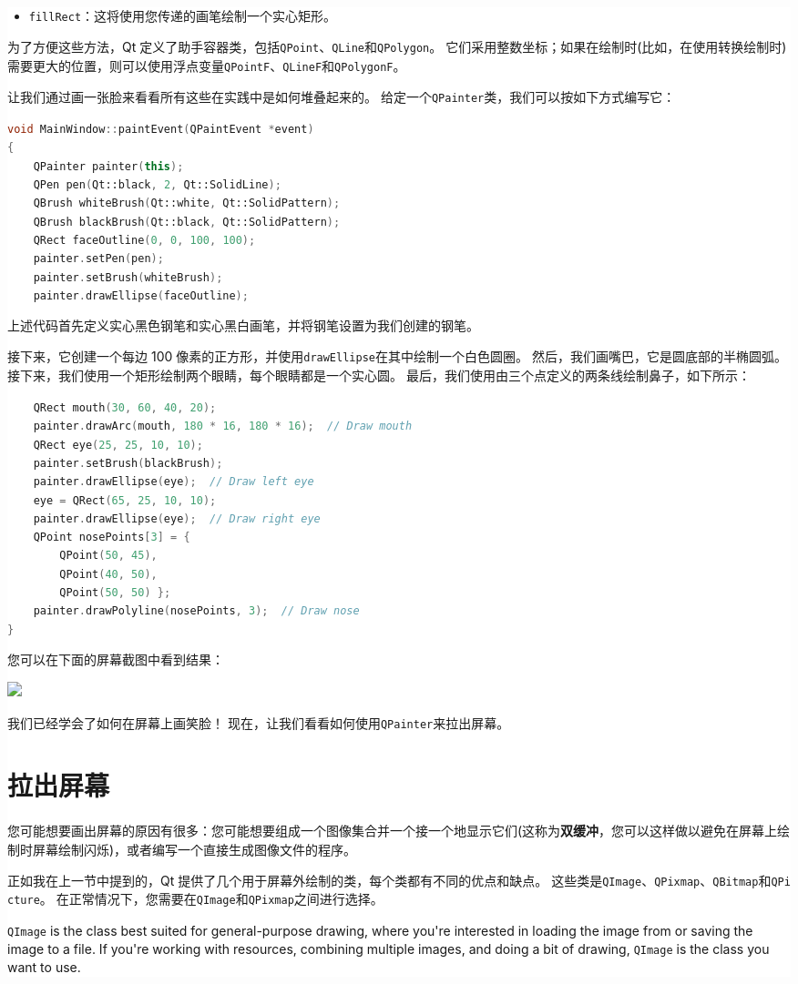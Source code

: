*   `fillRect`：这将使用您传递的画笔绘制一个实心矩形。

为了方便这些方法，Qt 定义了助手容器类，包括`QPoint`、`QLine`和`QPolygon`。 它们采用整数坐标；如果在绘制时(比如，在使用转换绘制时)需要更大的位置，则可以使用浮点变量`QPointF`、`QLineF`和`QPolygonF`。

让我们通过画一张脸来看看所有这些在实践中是如何堆叠起来的。 给定一个`QPainter`类，我们可以按如下方式编写它：

```cpp
void MainWindow::paintEvent(QPaintEvent *event)
{
    QPainter painter(this);
    QPen pen(Qt::black, 2, Qt::SolidLine);
    QBrush whiteBrush(Qt::white, Qt::SolidPattern);
    QBrush blackBrush(Qt::black, Qt::SolidPattern);
    QRect faceOutline(0, 0, 100, 100);
    painter.setPen(pen);
    painter.setBrush(whiteBrush);
    painter.drawEllipse(faceOutline);
```

上述代码首先定义实心黑色钢笔和实心黑白画笔，并将钢笔设置为我们创建的钢笔。

接下来，它创建一个每边 100 像素的正方形，并使用`drawEllipse`在其中绘制一个白色圆圈。 然后，我们画嘴巴，它是圆底部的半椭圆弧。 接下来，我们使用一个矩形绘制两个眼睛，每个眼睛都是一个实心圆。 最后，我们使用由三个点定义的两条线绘制鼻子，如下所示：

```cpp
    QRect mouth(30, 60, 40, 20);
    painter.drawArc(mouth, 180 * 16, 180 * 16);  // Draw mouth
    QRect eye(25, 25, 10, 10);
    painter.setBrush(blackBrush);
    painter.drawEllipse(eye);  // Draw left eye
    eye = QRect(65, 25, 10, 10);
    painter.drawEllipse(eye);  // Draw right eye
    QPoint nosePoints[3] = {
        QPoint(50, 45),
        QPoint(40, 50),
        QPoint(50, 50) };
    painter.drawPolyline(nosePoints, 3);  // Draw nose
}
```

您可以在下面的屏幕截图中看到结果：

![](assets/17021ef5-7e83-47a7-9e75-d9f1e68199c5.png)

我们已经学会了如何在屏幕上画笑脸！ 现在，让我们看看如何使用`QPainter`来拉出屏幕。

# 拉出屏幕

您可能想要画出屏幕的原因有很多：您可能想要组成一个图像集合并一个接一个地显示它们(这称为**双缓冲**，您可以这样做以避免在屏幕上绘制时屏幕绘制闪烁)，或者编写一个直接生成图像文件的程序。

正如我在上一节中提到的，Qt 提供了几个用于屏幕外绘制的类，每个类都有不同的优点和缺点。 这些类是`QImage`、`QPixmap`、`QBitmap`和`QPicture`。 在正常情况下，您需要在`QImage`和`QPixmap`之间进行选择。

`QImage` is the class best suited for general-purpose drawing, where you're interested in loading the image from or saving the image to a file. If you're working with resources, combining multiple images, and doing a bit of drawing, `QImage` is the class you want to use.

